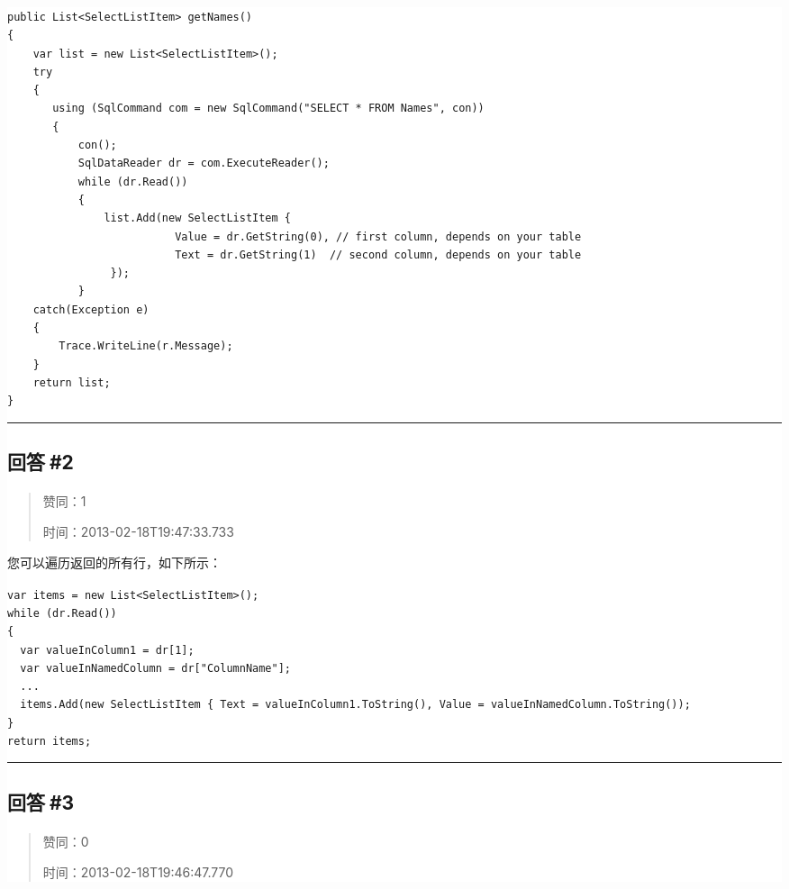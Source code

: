 ```
public List<SelectListItem> getNames()
{
    var list = new List<SelectListItem>();
    try
    {
       using (SqlCommand com = new SqlCommand("SELECT * FROM Names", con))
       {
           con();
           SqlDataReader dr = com.ExecuteReader();
           while (dr.Read())
           {
               list.Add(new SelectListItem { 
                          Value = dr.GetString(0), // first column, depends on your table 
                          Text = dr.GetString(1)  // second column, depends on your table
                }); 
           }
    catch(Exception e)
    {
        Trace.WriteLine(r.Message);
    }
    return list;
} 
```

* * *

## 回答 #2

> 赞同：1
> 
> 时间：2013-02-18T19:47:33.733

您可以遍历返回的所有行，如下所示：

```
var items = new List<SelectListItem>();
while (dr.Read()) 
{
  var valueInColumn1 = dr[1];
  var valueInNamedColumn = dr["ColumnName"];
  ...
  items.Add(new SelectListItem { Text = valueInColumn1.ToString(), Value = valueInNamedColumn.ToString()); 
}
return items; 
```

* * *

## 回答 #3

> 赞同：0
> 
> 时间：2013-02-18T19:46:47.770
